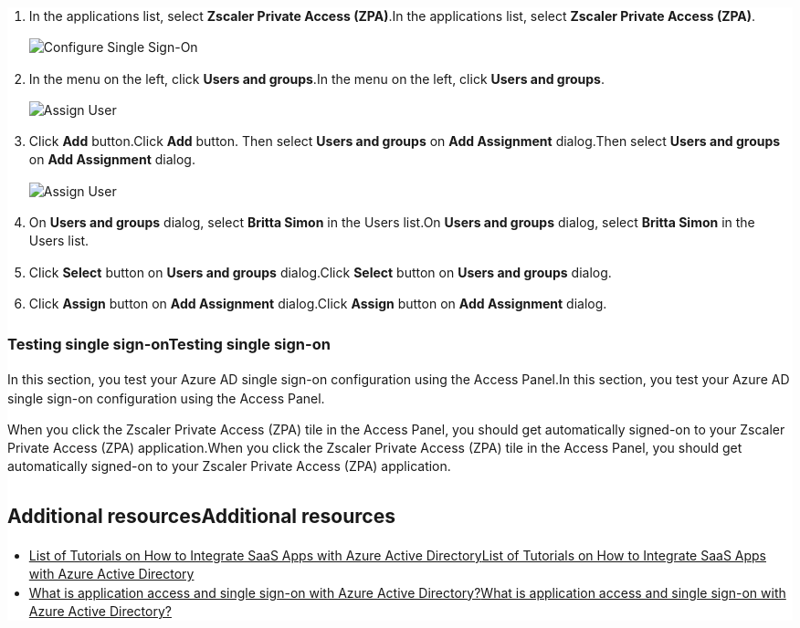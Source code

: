 1. <span data-ttu-id="d7a4c-216">In the applications list, select **Zscaler Private Access (ZPA)**.</span><span class="sxs-lookup"><span data-stu-id="d7a4c-216">In the applications list, select **Zscaler Private Access (ZPA)**.</span></span>

    ![Configure Single Sign-On](./media/zscalerprivateaccess-tutorial/tutorial_zscalerprivateaccess_50.png) 

1. <span data-ttu-id="d7a4c-218">In the menu on the left, click **Users and groups**.</span><span class="sxs-lookup"><span data-stu-id="d7a4c-218">In the menu on the left, click **Users and groups**.</span></span>

    ![Assign User][202] 

1. <span data-ttu-id="d7a4c-220">Click **Add** button.</span><span class="sxs-lookup"><span data-stu-id="d7a4c-220">Click **Add** button.</span></span> <span data-ttu-id="d7a4c-221">Then select **Users and groups** on **Add Assignment** dialog.</span><span class="sxs-lookup"><span data-stu-id="d7a4c-221">Then select **Users and groups** on **Add Assignment** dialog.</span></span>

    ![Assign User][203]

1. <span data-ttu-id="d7a4c-223">On **Users and groups** dialog, select **Britta Simon** in the Users list.</span><span class="sxs-lookup"><span data-stu-id="d7a4c-223">On **Users and groups** dialog, select **Britta Simon** in the Users list.</span></span>

1. <span data-ttu-id="d7a4c-224">Click **Select** button on **Users and groups** dialog.</span><span class="sxs-lookup"><span data-stu-id="d7a4c-224">Click **Select** button on **Users and groups** dialog.</span></span>

1. <span data-ttu-id="d7a4c-225">Click **Assign** button on **Add Assignment** dialog.</span><span class="sxs-lookup"><span data-stu-id="d7a4c-225">Click **Assign** button on **Add Assignment** dialog.</span></span>
    


### <a name="testing-single-sign-on"></a><span data-ttu-id="d7a4c-226">Testing single sign-on</span><span class="sxs-lookup"><span data-stu-id="d7a4c-226">Testing single sign-on</span></span>

<span data-ttu-id="d7a4c-227">In this section, you test your Azure AD single sign-on configuration using the Access Panel.</span><span class="sxs-lookup"><span data-stu-id="d7a4c-227">In this section, you test your Azure AD single sign-on configuration using the Access Panel.</span></span>

<span data-ttu-id="d7a4c-228">When you click the Zscaler Private Access (ZPA) tile in the Access Panel, you should get automatically signed-on to your Zscaler Private Access (ZPA) application.</span><span class="sxs-lookup"><span data-stu-id="d7a4c-228">When you click the Zscaler Private Access (ZPA) tile in the Access Panel, you should get automatically signed-on to your Zscaler Private Access (ZPA) application.</span></span>


## <a name="additional-resources"></a><span data-ttu-id="d7a4c-229">Additional resources</span><span class="sxs-lookup"><span data-stu-id="d7a4c-229">Additional resources</span></span>

* [<span data-ttu-id="d7a4c-230">List of Tutorials on How to Integrate SaaS Apps with Azure Active Directory</span><span class="sxs-lookup"><span data-stu-id="d7a4c-230">List of Tutorials on How to Integrate SaaS Apps with Azure Active Directory</span></span>](tutorial-list.md)
* [<span data-ttu-id="d7a4c-231">What is application access and single sign-on with Azure Active Directory?</span><span class="sxs-lookup"><span data-stu-id="d7a4c-231">What is application access and single sign-on with Azure Active Directory?</span></span>](../manage-apps/what-is-single-sign-on.md)


[1]: ./media/zscalerprivateaccess-tutorial/tutorial_general_01.png
[2]: ./media/zscalerprivateaccess-tutorial/tutorial_general_02.png
[3]: ./media/zscalerprivateaccess-tutorial/tutorial_general_03.png
[4]: ./media/zscalerprivateaccess-tutorial/tutorial_general_04.png
[100]: ./media/zscalerprivateaccess-tutorial/tutorial_general_100.png
[200]: ./media/zscalerprivateaccess-tutorial/tutorial_general_200.png
[201]: ./media/zscalerprivateaccess-tutorial/tutorial_general_201.png
[202]: ./media/zscalerprivateaccess-tutorial/tutorial_general_202.png
[203]: ./media/zscalerprivateaccess-tutorial/tutorial_general_203.png